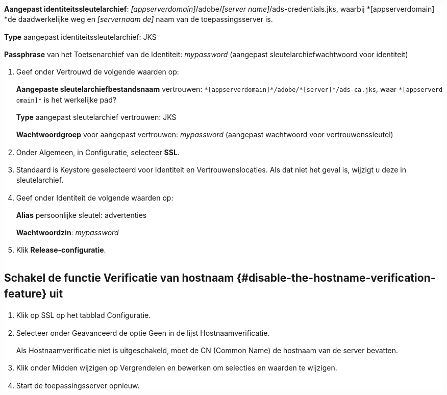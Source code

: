    **Aangepast identiteitssleutelarchief**:  *[appserverdomain]*/adobe/*[server name]*/ads-credentials.jks, waarbij *[appserverdomain] *de daadwerkelijke weg en  *[servernaam de]* naam van de toepassingsserver is.

   **Type** aangepast identiteitssleutelarchief: JKS

   **Passphrase** van het Toetsenarchief van de Identiteit:  *mypassword*  (aangepast sleutelarchiefwachtwoord voor identiteit)

1. Geef onder Vertrouwd de volgende waarden op:

   **Aangepaste sleutelarchiefbestandsnaam** vertrouwen:  `*[appserverdomain]*/adobe/*[server]*/ads-ca.jks`, waar  `*[appserverdomain]*` is het werkelijke pad?

   **Type** aangepast sleutelarchief vertrouwen: JKS

   **Wachtwoordgroep** voor aangepast vertrouwen:  *mypassword*  (aangepast wachtwoord voor vertrouwenssleutel)

1. Onder Algemeen, in Configuratie, selecteer **SSL**.
1. Standaard is Keystore geselecteerd voor Identiteit en Vertrouwenslocaties. Als dat niet het geval is, wijzigt u deze in sleutelarchief.
1. Geef onder Identiteit de volgende waarden op:

   **Alias** persoonlijke sleutel: advertenties

   **Wachtwoordzin**:  *mypassword*

1. Klik **Release-configuratie**.

## Schakel de functie Verificatie van hostnaam {#disable-the-hostname-verification-feature} uit

1. Klik op SSL op het tabblad Configuratie.
1. Selecteer onder Geavanceerd de optie Geen in de lijst Hostnaamverificatie.

   Als Hostnaamverificatie niet is uitgeschakeld, moet de CN (Common Name) de hostnaam van de server bevatten.

1. Klik onder Midden wijzigen op Vergrendelen en bewerken om selecties en waarden te wijzigen.
1. Start de toepassingsserver opnieuw.
